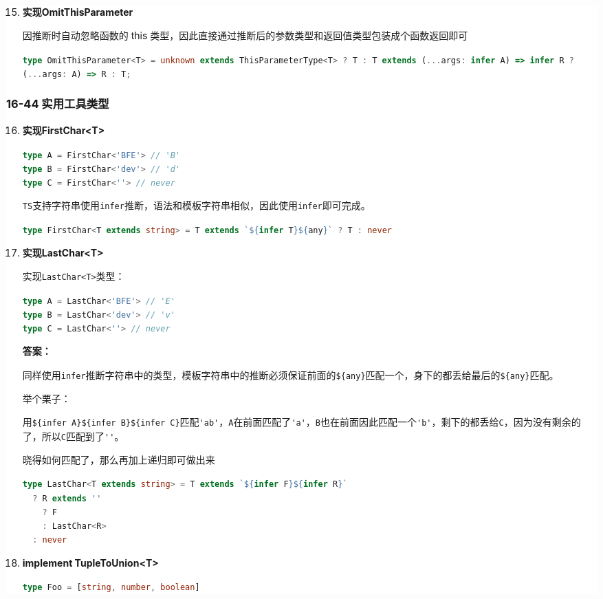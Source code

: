 15. **实现OmitThisParameter**

    因推断时自动忽略函数的 this 类型，因此直接通过推断后的参数类型和返回值类型包装成个函数返回即可

    ```ts
    type OmitThisParameter<T> = unknown extends ThisParameterType<T> ? T : T extends (...args: infer A) => infer R ? (...args: A) => R : T;
    ```

### 16-44 实用工具类型

16. **实现FirstChar\<T>**

    ```ts
    type A = FirstChar<'BFE'> // 'B'
    type B = FirstChar<'dev'> // 'd'
    type C = FirstChar<''> // never
    ```

    `TS`支持字符串使用`infer`推断，语法和模板字符串相似，因此使用`infer`即可完成。

    ```ts
    type FirstChar<T extends string> = T extends `${infer T}${any}` ? T : never
    ```

17. **实现LastChar\<T>**

    实现`LastChar<T>`类型：

    ```ts
    type A = LastChar<'BFE'> // 'E'
    type B = LastChar<'dev'> // 'v'
    type C = LastChar<''> // never
    ```

    **答案：**
    
    同样使用`infer`推断字符串中的类型，模板字符串中的推断必须保证前面的`${any}`匹配一个，身下的都丢给最后的`${any}`匹配。
    
    举个栗子：
    
    用`${infer A}${infer B}${infer C}`匹配`'ab'`，`A`在前面匹配了`'a'`，`B`也在前面因此匹配一个`'b'`，剩下的都丢给`C`，因为没有剩余的了，所以`C`匹配到了`''`。
    
    晓得如何匹配了，那么再加上递归即可做出来
    
    ```ts
    type LastChar<T extends string> = T extends `${infer F}${infer R}`
      ? R extends ''
        ? F
        : LastChar<R>
      : never
    ```
    
18. **implement TupleToUnion\<T>**

    ```ts
    type Foo = [string, number, boolean]
    